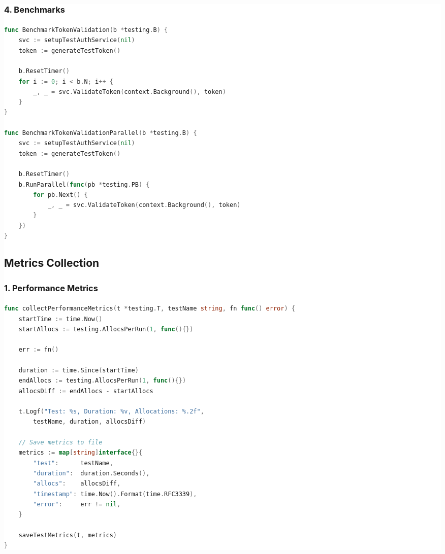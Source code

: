 ### 4. Benchmarks

```go
func BenchmarkTokenValidation(b *testing.B) {
    svc := setupTestAuthService(nil)
    token := generateTestToken()
    
    b.ResetTimer()
    for i := 0; i < b.N; i++ {
        _, _ = svc.ValidateToken(context.Background(), token)
    }
}

func BenchmarkTokenValidationParallel(b *testing.B) {
    svc := setupTestAuthService(nil)
    token := generateTestToken()
    
    b.ResetTimer()
    b.RunParallel(func(pb *testing.PB) {
        for pb.Next() {
            _, _ = svc.ValidateToken(context.Background(), token)
        }
    })
}
```

## Metrics Collection

### 1. Performance Metrics

```go
func collectPerformanceMetrics(t *testing.T, testName string, fn func() error) {
    startTime := time.Now()
    startAllocs := testing.AllocsPerRun(1, func(){})
    
    err := fn()
    
    duration := time.Since(startTime)
    endAllocs := testing.AllocsPerRun(1, func(){})
    allocsDiff := endAllocs - startAllocs
    
    t.Logf("Test: %s, Duration: %v, Allocations: %.2f", 
        testName, duration, allocsDiff)
    
    // Save metrics to file
    metrics := map[string]interface{}{
        "test":      testName,
        "duration":  duration.Seconds(),
        "allocs":    allocsDiff,
        "timestamp": time.Now().Format(time.RFC3339),
        "error":     err != nil,
    }
    
    saveTestMetrics(t, metrics)
}
```
